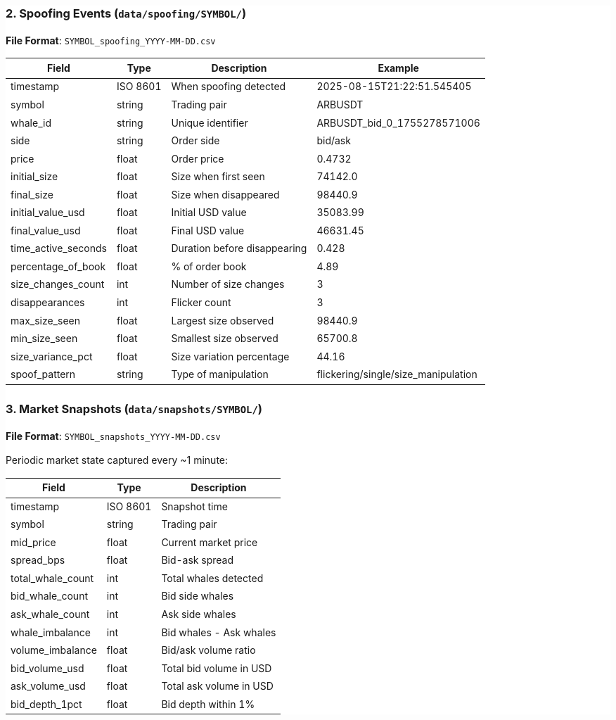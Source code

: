### 2. Spoofing Events (`data/spoofing/SYMBOL/`)

**File Format**: `SYMBOL_spoofing_YYYY-MM-DD.csv`

| Field | Type | Description | Example |
|-------|------|-------------|---------|
| timestamp | ISO 8601 | When spoofing detected | 2025-08-15T21:22:51.545405 |
| symbol | string | Trading pair | ARBUSDT |
| whale_id | string | Unique identifier | ARBUSDT_bid_0_1755278571006 |
| side | string | Order side | bid/ask |
| price | float | Order price | 0.4732 |
| initial_size | float | Size when first seen | 74142.0 |
| final_size | float | Size when disappeared | 98440.9 |
| initial_value_usd | float | Initial USD value | 35083.99 |
| final_value_usd | float | Final USD value | 46631.45 |
| time_active_seconds | float | Duration before disappearing | 0.428 |
| percentage_of_book | float | % of order book | 4.89 |
| size_changes_count | int | Number of size changes | 3 |
| disappearances | int | Flicker count | 3 |
| max_size_seen | float | Largest size observed | 98440.9 |
| min_size_seen | float | Smallest size observed | 65700.8 |
| size_variance_pct | float | Size variation percentage | 44.16 |
| spoof_pattern | string | Type of manipulation | flickering/single/size_manipulation |

### 3. Market Snapshots (`data/snapshots/SYMBOL/`)

**File Format**: `SYMBOL_snapshots_YYYY-MM-DD.csv`

Periodic market state captured every ~1 minute:

| Field | Type | Description |
|-------|------|-------------|
| timestamp | ISO 8601 | Snapshot time |
| symbol | string | Trading pair |
| mid_price | float | Current market price |
| spread_bps | float | Bid-ask spread |
| total_whale_count | int | Total whales detected |
| bid_whale_count | int | Bid side whales |
| ask_whale_count | int | Ask side whales |
| whale_imbalance | int | Bid whales - Ask whales |
| volume_imbalance | float | Bid/ask volume ratio |
| bid_volume_usd | float | Total bid volume in USD |
| ask_volume_usd | float | Total ask volume in USD |
| bid_depth_1pct | float | Bid depth within 1% |